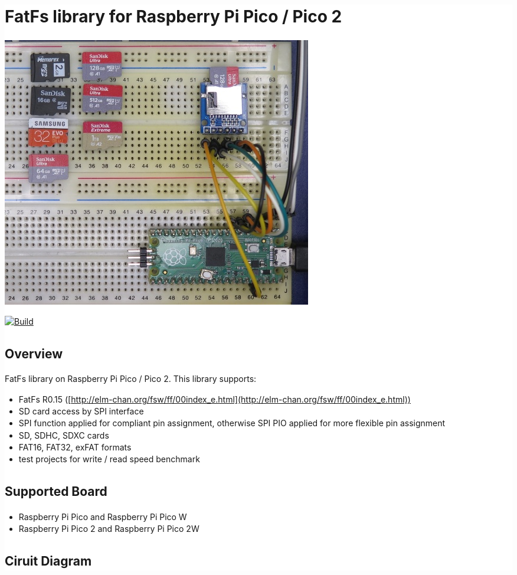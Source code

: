 # FatFs library for Raspberry Pi Pico / Pico 2
![Scene](doc/Pico_FatFs_Test_Scene.jpg)

[![Build](https://github.com/elehobica/pico_fatfs/actions/workflows/build-binaries.yml/badge.svg)](https://github.com/elehobica/pico_fatfs/actions/workflows/build-binaries.yml)

## Overview
FatFs library on Raspberry Pi Pico / Pico 2.
This library supports:
* FatFs R0.15 ([http://elm-chan.org/fsw/ff/00index_e.html](http://elm-chan.org/fsw/ff/00index_e.html))
* SD card access by SPI interface
* SPI function applied for compliant pin assignment, otherwise SPI PIO applied for more flexible pin assignment
* SD, SDHC, SDXC cards
* FAT16, FAT32, exFAT formats
* test projects for write / read speed benchmark

## Supported Board
* Raspberry Pi Pico and Raspberry Pi Pico W
* Raspberry Pi Pico 2 and Raspberry Pi Pico 2W

## Ciruit Diagram